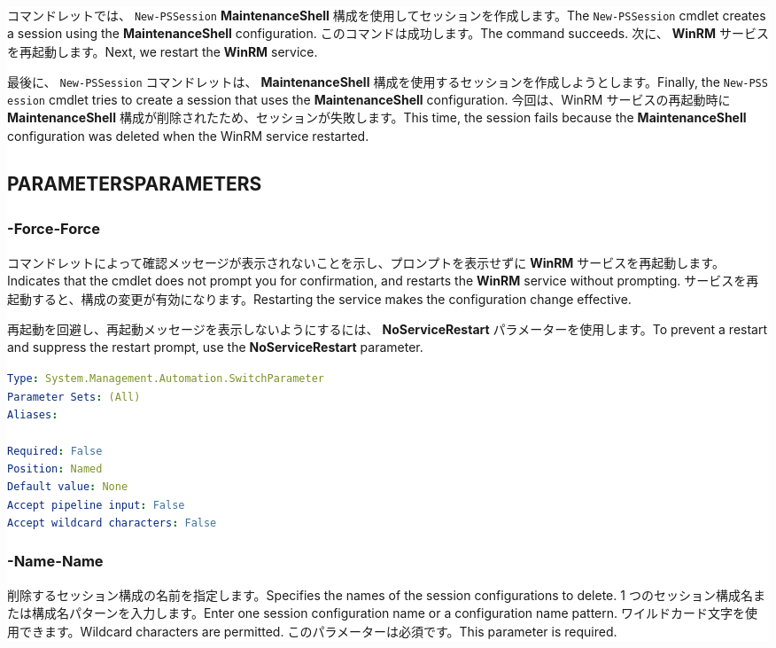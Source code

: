 <span data-ttu-id="eec03-129">コマンドレットでは、 `New-PSSession` **MaintenanceShell** 構成を使用してセッションを作成します。</span><span class="sxs-lookup"><span data-stu-id="eec03-129">The `New-PSSession` cmdlet creates a session using the **MaintenanceShell** configuration.</span></span> <span data-ttu-id="eec03-130">このコマンドは成功します。</span><span class="sxs-lookup"><span data-stu-id="eec03-130">The command succeeds.</span></span> <span data-ttu-id="eec03-131">次に、 **WinRM** サービスを再起動します。</span><span class="sxs-lookup"><span data-stu-id="eec03-131">Next, we restart the **WinRM** service.</span></span>

<span data-ttu-id="eec03-132">最後に、 `New-PSSession` コマンドレットは、 **MaintenanceShell** 構成を使用するセッションを作成しようとします。</span><span class="sxs-lookup"><span data-stu-id="eec03-132">Finally, the `New-PSSession` cmdlet tries to create a session that uses the **MaintenanceShell** configuration.</span></span> <span data-ttu-id="eec03-133">今回は、WinRM サービスの再起動時に **MaintenanceShell** 構成が削除されたため、セッションが失敗します。</span><span class="sxs-lookup"><span data-stu-id="eec03-133">This time, the session fails because the **MaintenanceShell** configuration was deleted when the WinRM service restarted.</span></span>

## <span data-ttu-id="eec03-134">PARAMETERS</span><span class="sxs-lookup"><span data-stu-id="eec03-134">PARAMETERS</span></span>

### <span data-ttu-id="eec03-135">-Force</span><span class="sxs-lookup"><span data-stu-id="eec03-135">-Force</span></span>

<span data-ttu-id="eec03-136">コマンドレットによって確認メッセージが表示されないことを示し、プロンプトを表示せずに **WinRM** サービスを再起動します。</span><span class="sxs-lookup"><span data-stu-id="eec03-136">Indicates that the cmdlet does not prompt you for confirmation, and restarts the **WinRM** service without prompting.</span></span> <span data-ttu-id="eec03-137">サービスを再起動すると、構成の変更が有効になります。</span><span class="sxs-lookup"><span data-stu-id="eec03-137">Restarting the service makes the configuration change effective.</span></span>

<span data-ttu-id="eec03-138">再起動を回避し、再起動メッセージを表示しないようにするには、 **NoServiceRestart** パラメーターを使用します。</span><span class="sxs-lookup"><span data-stu-id="eec03-138">To prevent a restart and suppress the restart prompt, use the **NoServiceRestart** parameter.</span></span>

```yaml
Type: System.Management.Automation.SwitchParameter
Parameter Sets: (All)
Aliases:

Required: False
Position: Named
Default value: None
Accept pipeline input: False
Accept wildcard characters: False
```

### <span data-ttu-id="eec03-139">-Name</span><span class="sxs-lookup"><span data-stu-id="eec03-139">-Name</span></span>

<span data-ttu-id="eec03-140">削除するセッション構成の名前を指定します。</span><span class="sxs-lookup"><span data-stu-id="eec03-140">Specifies the names of the session configurations to delete.</span></span> <span data-ttu-id="eec03-141">1 つのセッション構成名または構成名パターンを入力します。</span><span class="sxs-lookup"><span data-stu-id="eec03-141">Enter one session configuration name or a configuration name pattern.</span></span> <span data-ttu-id="eec03-142">ワイルドカード文字を使用できます。</span><span class="sxs-lookup"><span data-stu-id="eec03-142">Wildcard characters are permitted.</span></span> <span data-ttu-id="eec03-143">このパラメーターは必須です。</span><span class="sxs-lookup"><span data-stu-id="eec03-143">This parameter is required.</span></span>
